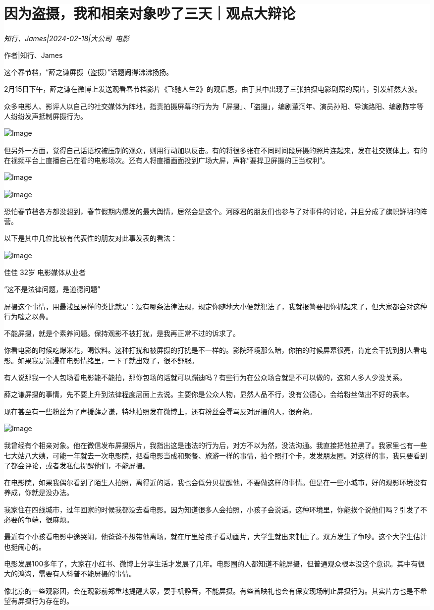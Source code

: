 # 因为盗摄，我和相亲对象吵了三天｜观点大辩论

*知行、James|2024-02-18|大公司 
                                                电影*

作者|知行、James

这个春节档，“薛之谦屏摄（盗摄）”话题闹得沸沸扬扬。

2月15日下午，薛之谦在微博上发送观看春节档影片《飞驰人生2》的观后感，由于其中出现了三张拍摄电影剧照的照片，引发轩然大波。

众多电影人、影评人以自己的社交媒体为阵地，指责拍摄屏幕的行为为「屏摄」、「盗摄」，编剧董润年、演员孙阳、导演路阳、编剧陈宇等人纷纷发声抵制屏摄行为。

![Image](https://p3-sign.toutiaoimg.com/tos-cn-i-6w9my0ksvp/d0164738e6594082969dec985bc42ad9~noop.image?_iz=58558&from=article.pc_detail&lk3s=953192f4&x-expires=1708925139&x-signature=aoV97r10NErR8pTgVKAGyUZ0dLM%3D)

但另外一方面，觉得自己话语权被压制的观众，则用行动加以反击。有的将很多张在不同时间段屏摄的照片连起来，发在社交媒体上。有的在视频平台上直播自己在看的电影场次。还有人将直播画面投到广场大屏，声称”要捍卫屏摄的正当权利”。

![Image](https://p3-sign.toutiaoimg.com/tos-cn-i-6w9my0ksvp/bf83843932824c2094d1ecf9878ad461~noop.image?_iz=58558&from=article.pc_detail&lk3s=953192f4&x-expires=1708925139&x-signature=7BW%2BzOOHNulq6ULw44zT%2F0WbUiM%3D)

![Image](https://p3-sign.toutiaoimg.com/tos-cn-i-6w9my0ksvp/364dd4aed92140dc93e02a2b8c366481~noop.image?_iz=58558&from=article.pc_detail&lk3s=953192f4&x-expires=1708925139&x-signature=buYX9%2BpQd4Yr9eNsppu7HVLJGso%3D)

恐怕春节档各方都没想到，春节假期内爆发的最大舆情，居然会是这个。河豚君的朋友们也参与了对事件的讨论，并且分成了旗帜鲜明的阵营。

以下是其中几位比较有代表性的朋友对此事发表的看法：

![Image](https://p3-sign.toutiaoimg.com/tos-cn-i-6w9my0ksvp/c5b2fadb63234ab9a3087f3ad12cc0c8~noop.image?_iz=58558&from=article.pc_detail&lk3s=953192f4&x-expires=1708925139&x-signature=rRCHItYwQsbxrD2%2BNn%2FyKfqdzMI%3D)

佳佳 32岁 电影媒体从业者

“这不是法律问题，是道德问题”

屏摄这个事情，用最浅显易懂的类比就是：没有哪条法律法规，规定你随地大小便就犯法了，我就报警要把你抓起来了，但大家都会对这种行为嗤之以鼻。

不能屏摄，就是个素养问题。保持观影不被打扰，是我再正常不过的诉求了。

你看电影的时候吃爆米花，喝饮料。这种打扰和被屏摄的打扰是不一样的。影院环境那么暗，你拍的时候屏幕很亮，肯定会干扰到别人看电影。如果我是沉浸在电影情绪里，一下子就出戏了，很不舒服。

有人说那我一个人包场看电影能不能拍，那你包场的话就可以蹦迪吗？有些行为在公众场合就是不可以做的，这和人多人少没关系。

薛之谦屏摄的事情，先不要上升到法律程度层面上去说。主要你是公众人物，显然人品不行，没有公德心，会给粉丝做出不好的表率。

现在甚至有一些粉丝为了声援薛之谦，特地拍照发在微博上，还有粉丝会辱骂反对屏摄的人，很奇葩。

![Image](https://p3-sign.toutiaoimg.com/tos-cn-i-6w9my0ksvp/ebe3200acf674fbe9a224b4d5ddcd067~noop.image?_iz=58558&from=article.pc_detail&lk3s=953192f4&x-expires=1708925139&x-signature=qf1ExwplvXh4C%2BpeWi5w6Eff7mc%3D)

我曾经有个相亲对象。他在微信发布屏摄照片，我指出这是违法的行为后，对方不以为然，没法沟通。我直接把他拉黑了。我家里也有一些七大姑八大姨，可能一年就去一次电影院，把看电影当成和聚餐、旅游一样的事情，拍个照打个卡，发发朋友圈。对这样的事，我只要看到了都会评论，或者发私信提醒他们，不能屏摄。

在电影院，如果我偶尔看到了陌生人拍照，离得近的话，我也会低分贝提醒他，不要做这样的事情。但是在一些小城市，好的观影环境没有养成，你就是没办法。

我家住在四线城市，过年回家的时候我都没去看电影。因为知道很多人会拍照，小孩子会说话。这种环境里，你能挨个说他们吗？引发了不必要的争端，很麻烦。

最近有个小孩看电影中途哭闹，他爸爸不想带他离场，就在厅里给孩子看动画片，大学生就出来制止了。双方发生了争吵。这个大学生估计也挺闹心的。

电影发展100多年了，大家在小红书、微博上分享生活才发展了几年。电影圈的人都知道不能屏摄，但普通观众根本没这个意识。其中有很大的鸿沟，需要有人科普不能屏摄的事情。

像北京的一些观影团，会在观影前郑重地提醒大家，要手机静音，不能屏摄。有些首映礼也会有保安现场制止屏摄行为。其实片方也是不希望有屏摄行为存在的。
